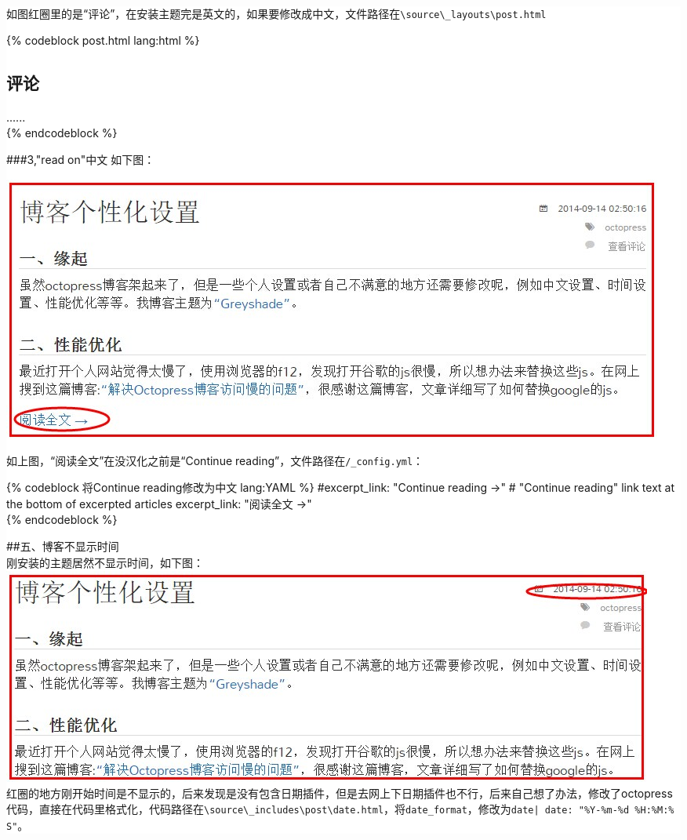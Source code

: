 如图红圈里的是“评论”，在安装主题完是英文的，如果要修改成中文，文件路径在`\source\_layouts\post.html`   

{% codeblock post.html lang:html  %}

<section>
    <h1>评论</h1>
    ......
</section>
{% endcodeblock %}  
 
###3,"read on"中文
如下图：  

![read on](/images/pz/ydqw.jpg)  

如上图，“阅读全文”在没汉化之前是“Continue reading”，文件路径在`/_config.yml`：   

{% codeblock 将Continue reading修改为中文 lang:YAML  %}
#excerpt_link: "Continue reading &rarr;"  # "Continue reading" link text at the bottom of excerpted articles
excerpt_link: "阅读全文 &rarr;"  
{% endcodeblock %}    


##五、博客不显示时间  
刚安装的主题居然不显示时间，如下图：
![时间显示](/images/pz/sjxs.jpg)  
红圈的地方刚开始时间是不显示的，后来发现是没有包含日期插件，但是去网上下日期插件也不行，后来自己想了办法，修改了octopress代码，直接在代码里格式化，代码路径在`\source\_includes\post\date.html`，将`date_format`，修改为`date| date: "%Y-%m-%d %H:%M:%S"`。  
